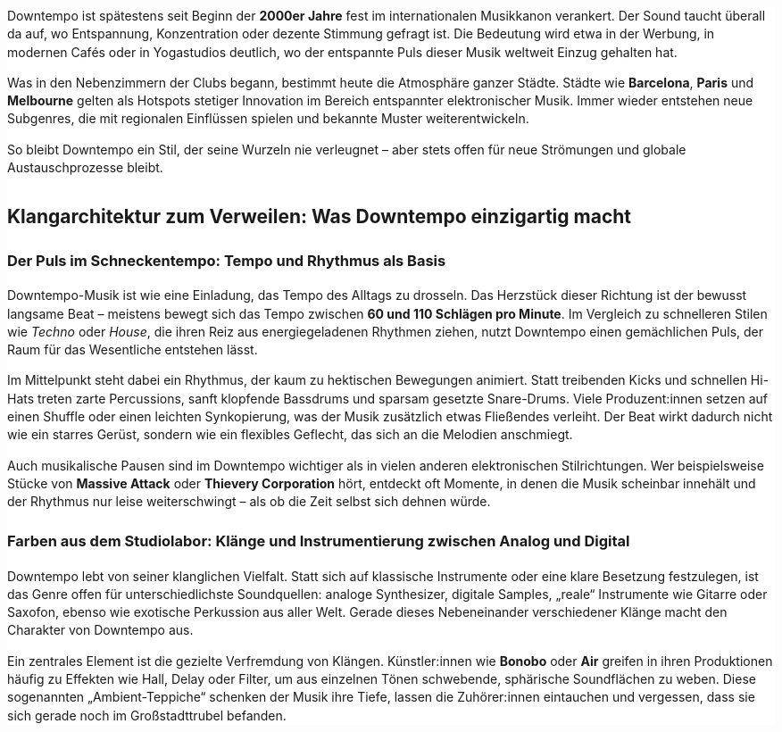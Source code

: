 Downtempo ist spätestens seit Beginn der **2000er Jahre** fest im internationalen Musikkanon
verankert. Der Sound taucht überall da auf, wo Entspannung, Konzentration oder dezente Stimmung
gefragt ist. Die Bedeutung wird etwa in der Werbung, in modernen Cafés oder in Yogastudios deutlich,
wo der entspannte Puls dieser Musik weltweit Einzug gehalten hat.

Was in den Nebenzimmern der Clubs begann, bestimmt heute die Atmosphäre ganzer Städte. Städte wie
**Barcelona**, **Paris** und **Melbourne** gelten als Hotspots stetiger Innovation im Bereich
entspannter elektronischer Musik. Immer wieder entstehen neue Subgenres, die mit regionalen
Einflüssen spielen und bekannte Muster weiterentwickeln.

So bleibt Downtempo ein Stil, der seine Wurzeln nie verleugnet – aber stets offen für neue
Strömungen und globale Austauschprozesse bleibt.

## Klangarchitektur zum Verweilen: Was Downtempo einzigartig macht

### Der Puls im Schneckentempo: Tempo und Rhythmus als Basis

Downtempo-Musik ist wie eine Einladung, das Tempo des Alltags zu drosseln. Das Herzstück dieser
Richtung ist der bewusst langsame Beat – meistens bewegt sich das Tempo zwischen **60 und 110
Schlägen pro Minute**. Im Vergleich zu schnelleren Stilen wie _Techno_ oder _House_, die ihren Reiz
aus energiegeladenen Rhythmen ziehen, nutzt Downtempo einen gemächlichen Puls, der Raum für das
Wesentliche entstehen lässt.

Im Mittelpunkt steht dabei ein Rhythmus, der kaum zu hektischen Bewegungen animiert. Statt
treibenden Kicks und schnellen Hi-Hats treten zarte Percussions, sanft klopfende Bassdrums und
sparsam gesetzte Snare-Drums. Viele Produzent:innen setzen auf einen Shuffle oder einen leichten
Synkopierung, was der Musik zusätzlich etwas Fließendes verleiht. Der Beat wirkt dadurch nicht wie
ein starres Gerüst, sondern wie ein flexibles Geflecht, das sich an die Melodien anschmiegt.

Auch musikalische Pausen sind im Downtempo wichtiger als in vielen anderen elektronischen
Stilrichtungen. Wer beispielsweise Stücke von **Massive Attack** oder **Thievery Corporation** hört,
entdeckt oft Momente, in denen die Musik scheinbar innehält und der Rhythmus nur leise
weiterschwingt – als ob die Zeit selbst sich dehnen würde.

### Farben aus dem Studiolabor: Klänge und Instrumentierung zwischen Analog und Digital

Downtempo lebt von seiner klanglichen Vielfalt. Statt sich auf klassische Instrumente oder eine
klare Besetzung festzulegen, ist das Genre offen für unterschiedlichste Soundquellen: analoge
Synthesizer, digitale Samples, „reale“ Instrumente wie Gitarre oder Saxofon, ebenso wie exotische
Perkussion aus aller Welt. Gerade dieses Nebeneinander verschiedener Klänge macht den Charakter von
Downtempo aus.

Ein zentrales Element ist die gezielte Verfremdung von Klängen. Künstler:innen wie **Bonobo** oder
**Air** greifen in ihren Produktionen häufig zu Effekten wie Hall, Delay oder Filter, um aus
einzelnen Tönen schwebende, sphärische Soundflächen zu weben. Diese sogenannten „Ambient-Teppiche“
schenken der Musik ihre Tiefe, lassen die Zuhörer:innen eintauchen und vergessen, dass sie sich
gerade noch im Großstadttrubel befanden.

